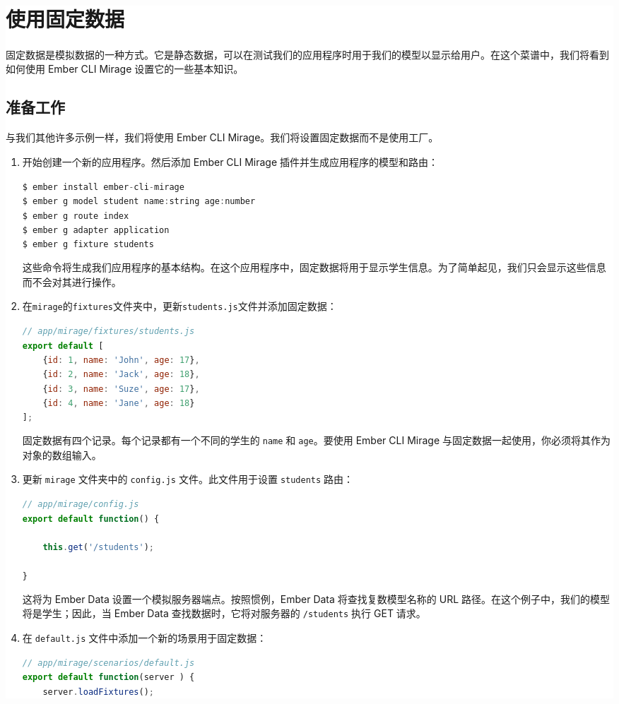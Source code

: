 # 使用固定数据

固定数据是模拟数据的一种方式。它是静态数据，可以在测试我们的应用程序时用于我们的模型以显示给用户。在这个菜谱中，我们将看到如何使用 Ember CLI Mirage 设置它的一些基本知识。

## 准备工作

与我们其他许多示例一样，我们将使用 Ember CLI Mirage。我们将设置固定数据而不是使用工厂。

1.  开始创建一个新的应用程序。然后添加 Ember CLI Mirage 插件并生成应用程序的模型和路由：

    ```js
    $ ember install ember-cli-mirage
    $ ember g model student name:string age:number
    $ ember g route index
    $ ember g adapter application
    $ ember g fixture students

    ```

    这些命令将生成我们应用程序的基本结构。在这个应用程序中，固定数据将用于显示学生信息。为了简单起见，我们只会显示这些信息而不会对其进行操作。

1.  在`mirage`的`fixtures`文件夹中，更新`students.js`文件并添加固定数据：

    ```js
    // app/mirage/fixtures/students.js
    export default [
        {id: 1, name: 'John', age: 17},
        {id: 2, name: 'Jack', age: 18},
        {id: 3, name: 'Suze', age: 17},
        {id: 4, name: 'Jane', age: 18}
    ];
    ```

    固定数据有四个记录。每个记录都有一个不同的学生的 `name` 和 `age`。要使用 Ember CLI Mirage 与固定数据一起使用，你必须将其作为对象的数组输入。

1.  更新 `mirage` 文件夹中的 `config.js` 文件。此文件用于设置 `students` 路由：

    ```js
    // app/mirage/config.js
    export default function() {

        this.get('/students');

    }
    ```

    这将为 Ember Data 设置一个模拟服务器端点。按照惯例，Ember Data 将查找复数模型名称的 URL 路径。在这个例子中，我们的模型将是学生；因此，当 Ember Data 查找数据时，它将对服务器的 `/students` 执行 GET 请求。

1.  在 `default.js` 文件中添加一个新的场景用于固定数据：

    ```js
    // app/mirage/scenarios/default.js
    export default function(server ) {
        server.loadFixtures();
